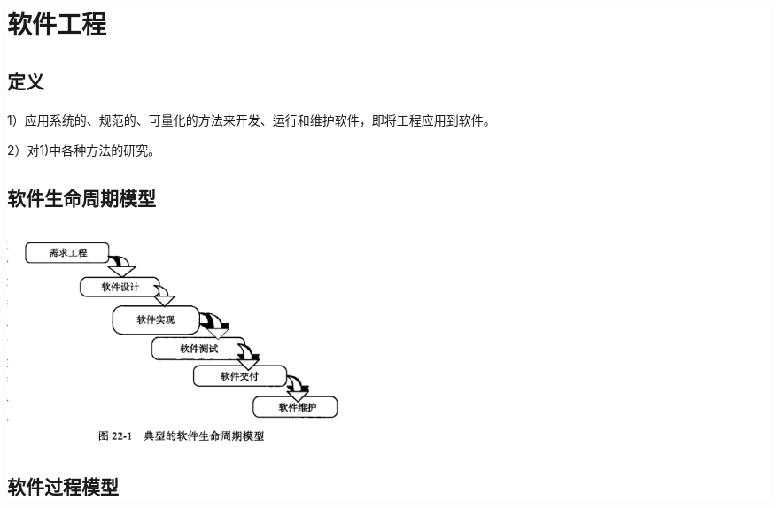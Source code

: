 

# 软件工程

## 定义

1）应用系统的、规范的、可量化的方法来开发、运行和维护软件，即将工程应用到软件。

2）对1)中各种方法的研究。

## 软件生命周期模型

<img src="概念性章节.assets/image-20210626004639571.png" alt="image-20210626004639571" style="zoom: 80%;" />

## 软件过程模型
